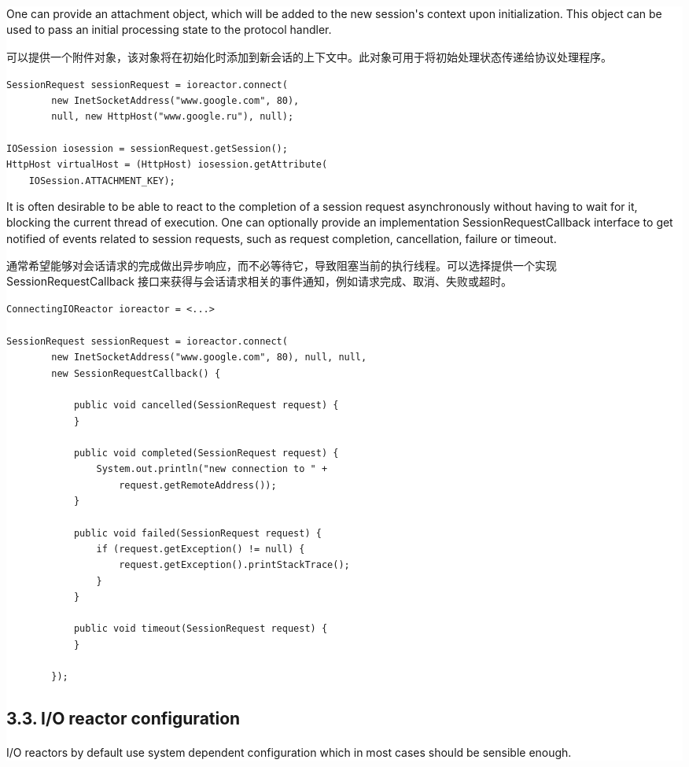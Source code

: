 One can provide an attachment object, which will be added to the new session's context upon initialization. This object can be used to pass an initial processing state to the protocol handler.

可以提供一个附件对象，该对象将在初始化时添加到新会话的上下文中。此对象可用于将初始处理状态传递给协议处理程序。

```
SessionRequest sessionRequest = ioreactor.connect(
        new InetSocketAddress("www.google.com", 80),
        null, new HttpHost("www.google.ru"), null);

IOSession iosession = sessionRequest.getSession();
HttpHost virtualHost = (HttpHost) iosession.getAttribute(
    IOSession.ATTACHMENT_KEY);
```

It is often desirable to be able to react to the completion of a session request asynchronously without having to wait for it, blocking the current thread of execution. One can optionally provide an implementation SessionRequestCallback interface to get notified of events related to session requests, such as request completion, cancellation, failure or timeout.

通常希望能够对会话请求的完成做出异步响应，而不必等待它，导致阻塞当前的执行线程。可以选择提供一个实现 SessionRequestCallback 接口来获得与会话请求相关的事件通知，例如请求完成、取消、失败或超时。

```
ConnectingIOReactor ioreactor = <...>

SessionRequest sessionRequest = ioreactor.connect(
        new InetSocketAddress("www.google.com", 80), null, null,
        new SessionRequestCallback() {

            public void cancelled(SessionRequest request) {
            }

            public void completed(SessionRequest request) {
                System.out.println("new connection to " +
                    request.getRemoteAddress());
            }

            public void failed(SessionRequest request) {
                if (request.getException() != null) {
                    request.getException().printStackTrace();
                }
            }

            public void timeout(SessionRequest request) {
            }

        });
```

## 3.3. I/O reactor configuration

I/O reactors by default use system dependent configuration which in most cases should be sensible enough.

